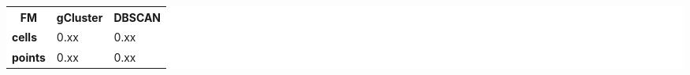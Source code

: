 <table>
  <tr>
    <th>FM</th>
    <th>gCluster<br></th>
    <th>DBSCAN</th>
  </tr>
  <tr>
    <td><b>cells<br></td>
    <td>0.xx</td>
    <td>0.xx</td>
  </tr>
  <tr>
    <td><b>points</td>
    <td>0.xx</td>
    <td>0.xx</td>
  </tr>
</table>
